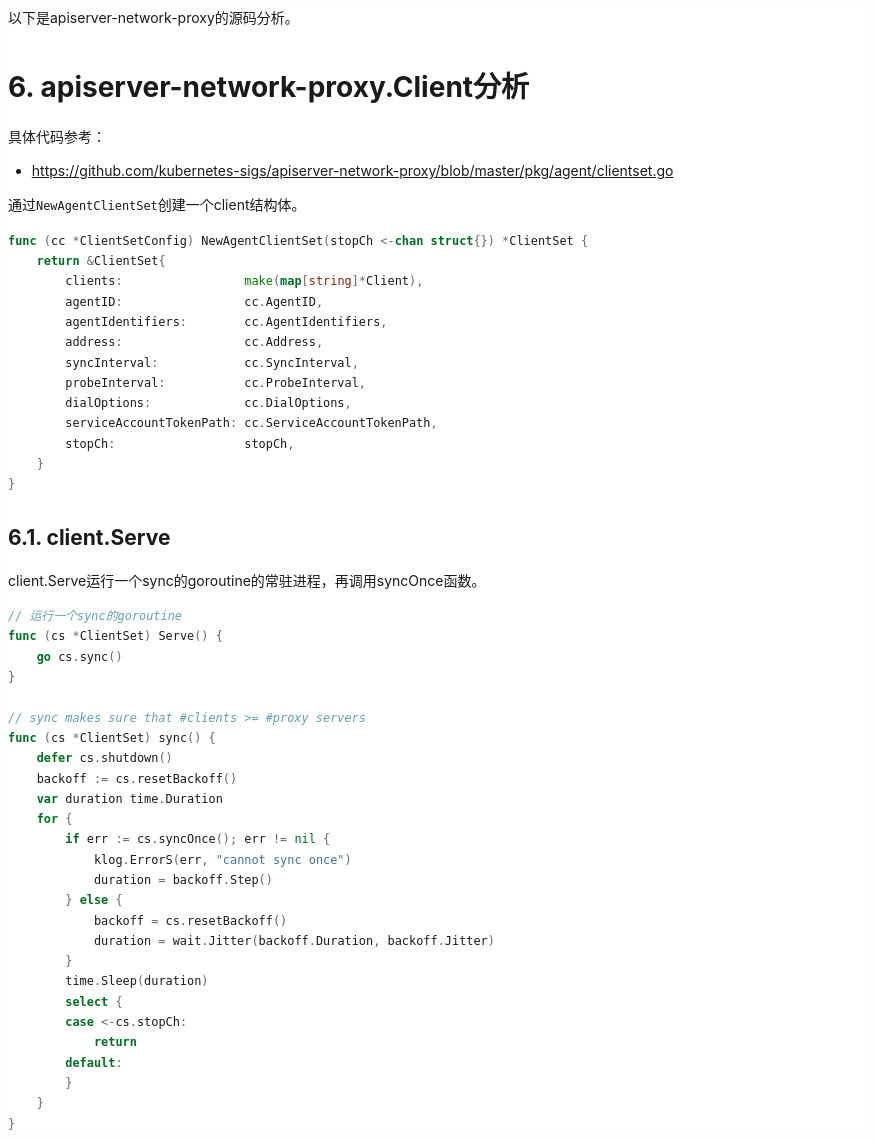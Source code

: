 以下是apiserver-network-proxy的源码分析。

# 6. apiserver-network-proxy.Client分析

具体代码参考：

- https://github.com/kubernetes-sigs/apiserver-network-proxy/blob/master/pkg/agent/clientset.go

通过`NewAgentClientSet`创建一个client结构体。

```go
func (cc *ClientSetConfig) NewAgentClientSet(stopCh <-chan struct{}) *ClientSet {
	return &ClientSet{
		clients:                 make(map[string]*Client),
		agentID:                 cc.AgentID,
		agentIdentifiers:        cc.AgentIdentifiers,
		address:                 cc.Address,
		syncInterval:            cc.SyncInterval,
		probeInterval:           cc.ProbeInterval,
		dialOptions:             cc.DialOptions,
		serviceAccountTokenPath: cc.ServiceAccountTokenPath,
		stopCh:                  stopCh,
	}
}
```

## 6.1. client.Serve

client.Serve运行一个sync的goroutine的常驻进程，再调用syncOnce函数。

```go
// 运行一个sync的goroutine
func (cs *ClientSet) Serve() {
	go cs.sync()
}

// sync makes sure that #clients >= #proxy servers
func (cs *ClientSet) sync() {
	defer cs.shutdown()
	backoff := cs.resetBackoff()
	var duration time.Duration
	for {
		if err := cs.syncOnce(); err != nil {
			klog.ErrorS(err, "cannot sync once")
			duration = backoff.Step()
		} else {
			backoff = cs.resetBackoff()
			duration = wait.Jitter(backoff.Duration, backoff.Jitter)
		}
		time.Sleep(duration)
		select {
		case <-cs.stopCh:
			return
		default:
		}
	}
}
```
